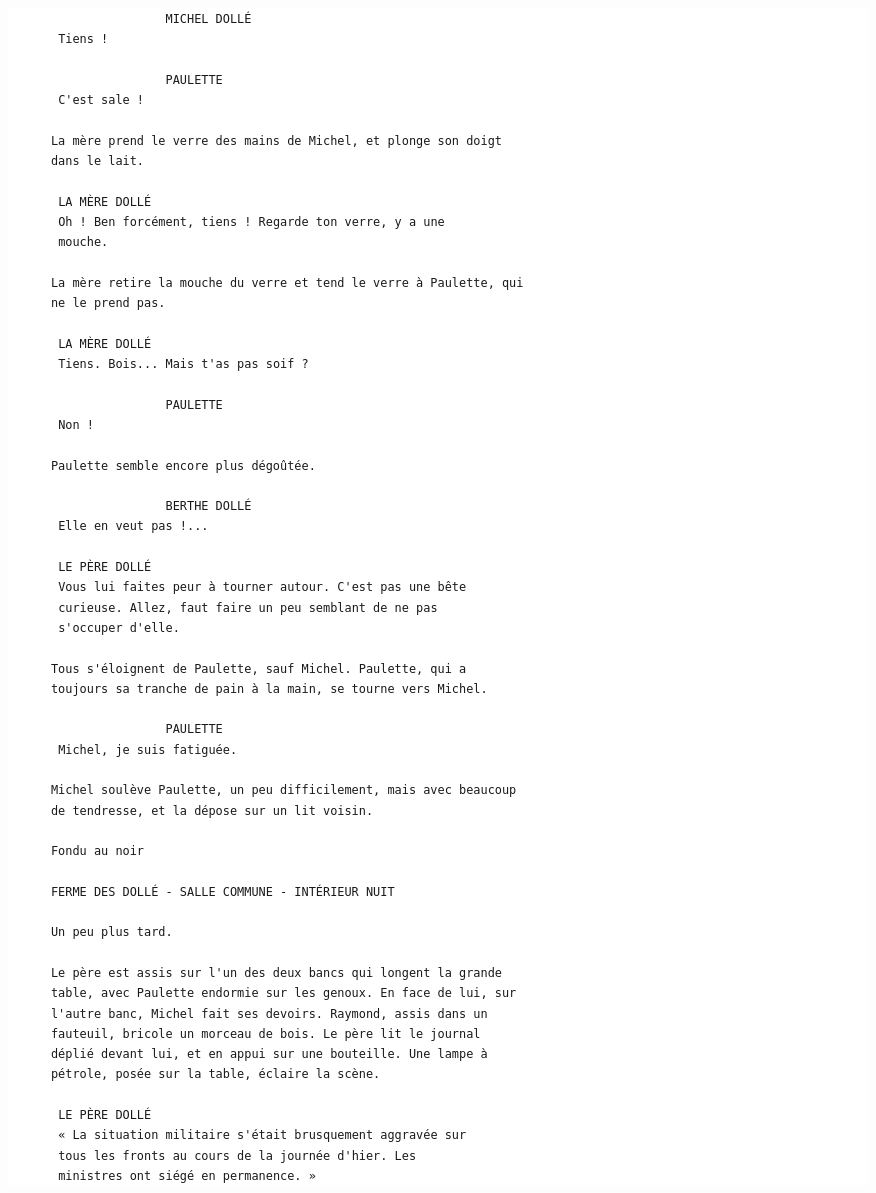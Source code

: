                           MICHEL DOLLÉ
           Tiens !
                         
                          PAULETTE
           C'est sale !
                         
          La mère prend le verre des mains de Michel, et plonge son doigt
          dans le lait.
                         
           LA MÈRE DOLLÉ
           Oh ! Ben forcément, tiens ! Regarde ton verre, y a une
           mouche.
                         
          La mère retire la mouche du verre et tend le verre à Paulette, qui
          ne le prend pas.
                         
           LA MÈRE DOLLÉ
           Tiens. Bois... Mais t'as pas soif ?
                         
                          PAULETTE
           Non !
                         
          Paulette semble encore plus dégoûtée.
                         
                          BERTHE DOLLÉ
           Elle en veut pas !...
                         
           LE PÈRE DOLLÉ
           Vous lui faites peur à tourner autour. C'est pas une bête
           curieuse. Allez, faut faire un peu semblant de ne pas
           s'occuper d'elle.
                         
          Tous s'éloignent de Paulette, sauf Michel. Paulette, qui a
          toujours sa tranche de pain à la main, se tourne vers Michel.
                         
                          PAULETTE
           Michel, je suis fatiguée.
                         
          Michel soulève Paulette, un peu difficilement, mais avec beaucoup
          de tendresse, et la dépose sur un lit voisin.
                         
          Fondu au noir
                         
          FERME DES DOLLÉ - SALLE COMMUNE - INTÉRIEUR NUIT
                         
          Un peu plus tard.
                         
          Le père est assis sur l'un des deux bancs qui longent la grande
          table, avec Paulette endormie sur les genoux. En face de lui, sur
          l'autre banc, Michel fait ses devoirs. Raymond, assis dans un
          fauteuil, bricole un morceau de bois. Le père lit le journal
          déplié devant lui, et en appui sur une bouteille. Une lampe à
          pétrole, posée sur la table, éclaire la scène.
                         
           LE PÈRE DOLLÉ
           « La situation militaire s'était brusquement aggravée sur
           tous les fronts au cours de la journée d'hier. Les
           ministres ont siégé en permanence. »
                         